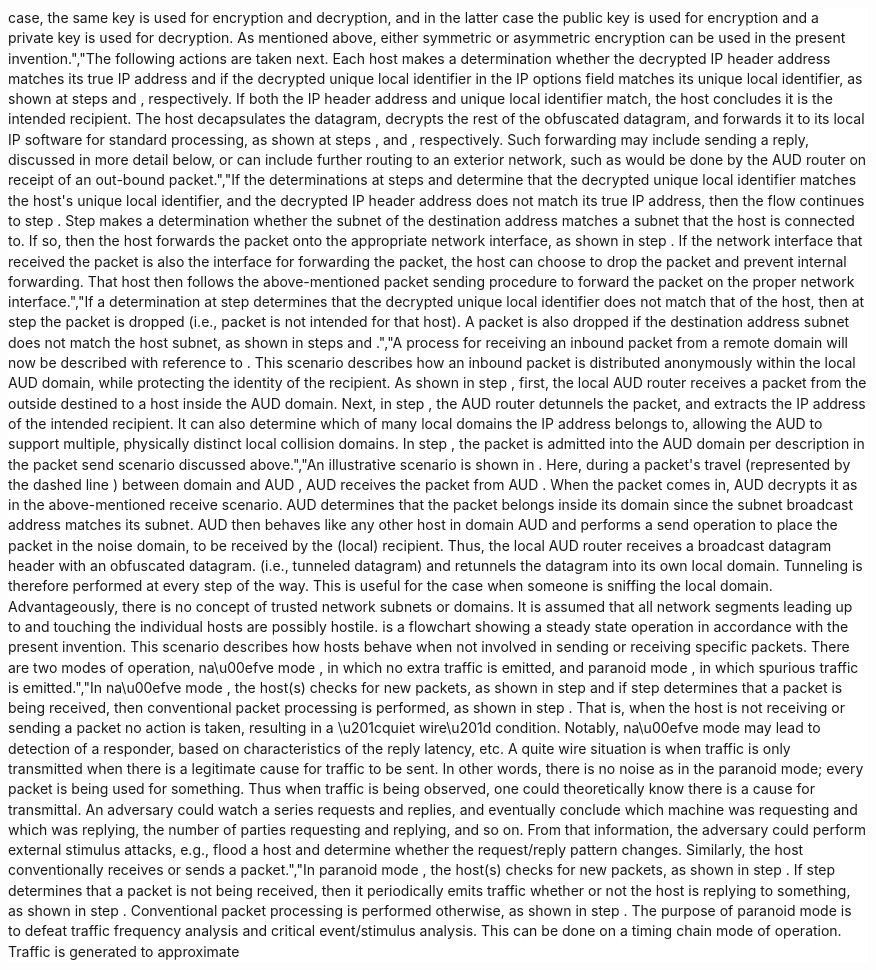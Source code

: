 case, the same key is used for encryption and decryption, and in the latter case the public key is used for encryption and a private key is used for decryption. As mentioned above, either symmetric or asymmetric encryption can be used in the present invention.","The following actions are taken next. Each host makes a determination whether the decrypted IP header address matches its true IP address and if the decrypted unique local identifier in the IP options field matches its unique local identifier, as shown at steps  and , respectively. If both the IP header address and unique local identifier match, the host concludes it is the intended recipient. The host decapsulates the datagram, decrypts the rest of the obfuscated datagram, and forwards it to its local IP software for standard processing, as shown at steps ,  and , respectively. Such forwarding may include sending a reply, discussed in more detail below, or can include further routing to an exterior network, such as would be done by the AUD router on receipt of an out-bound packet.","If the determinations at steps  and  determine that the decrypted unique local identifier matches the host's unique local identifier, and the decrypted IP header address does not match its true IP address, then the flow continues to step . Step  makes a determination whether the subnet of the destination address matches a subnet that the host is connected to. If so, then the host forwards the packet onto the appropriate network interface, as shown in step . If the network interface that received the packet is also the interface for forwarding the packet, the host can choose to drop the packet and prevent internal forwarding. That host then follows the above-mentioned packet sending procedure to forward the packet on the proper network interface.","If a determination at step  determines that the decrypted unique local identifier does not match that of the host, then at step  the packet is dropped (i.e., packet is not intended for that host). A packet is also dropped if the destination address subnet does not match the host subnet, as shown in steps  and .","A process for receiving an inbound packet from a remote domain will now be described with reference to . This scenario describes how an inbound packet is distributed anonymously within the local AUD domain, while protecting the identity of the recipient. As shown in step , first, the local AUD router receives a packet from the outside destined to a host inside the AUD domain. Next, in step , the AUD router detunnels the packet, and extracts the IP address of the intended recipient. It can also determine which of many local domains the IP address belongs to, allowing the AUD to support multiple, physically distinct local collision domains. In step , the packet is admitted into the AUD domain per description in the packet send scenario discussed above.","An illustrative scenario is shown in . Here, during a packet's travel (represented by the dashed line ) between domain and AUD , AUD  receives the packet from AUD . When the packet comes in, AUD  decrypts it as in the above-mentioned receive scenario. AUD  determines that the packet belongs inside its domain since the subnet broadcast address matches its subnet. AUD  then behaves like any other host in domain AUD  and performs a send operation to place the packet in the noise domain, to be received by the (local) recipient. Thus, the local AUD router receives a broadcast datagram header with an obfuscated datagram. (i.e., tunneled datagram) and retunnels the datagram into its own local domain. Tunneling is therefore performed at every step of the way. This is useful for the case when someone is sniffing the local domain. Advantageously, there is no concept of trusted network subnets or domains. It is assumed that all network segments leading up to and touching the individual hosts are possibly hostile.  is a flowchart showing a steady state operation  in accordance with the present invention. This scenario describes how hosts behave when not involved in sending or receiving specific packets. There are two modes of operation, na\u00efve mode , in which no extra traffic is emitted, and paranoid mode , in which spurious traffic is emitted.","In na\u00efve mode , the host(s) checks for new packets, as shown in step  and if step  determines that a packet is being received, then conventional packet processing is performed, as shown in step . That is, when the host is not receiving or sending a packet no action is taken, resulting in a \u201cquiet wire\u201d condition. Notably, na\u00efve mode  may lead to detection of a responder, based on characteristics of the reply latency, etc. A quite wire situation is when traffic is only transmitted when there is a legitimate cause for traffic to be sent. In other words, there is no noise as in the paranoid mode; every packet is being used for something. Thus when traffic is being observed, one could theoretically know there is a cause for transmittal. An adversary could watch a series requests and replies, and eventually conclude which machine was requesting and which was replying, the number of parties requesting and replying, and so on. From that information, the adversary could perform external stimulus attacks, e.g., flood a host and determine whether the request\/reply pattern changes. Similarly, the host conventionally receives or sends a packet.","In paranoid mode , the host(s) checks for new packets, as shown in step . If step  determines that a packet is not being received, then it periodically emits traffic whether or not the host is replying to something, as shown in step . Conventional packet processing is performed otherwise, as shown in step . The purpose of paranoid mode is to defeat traffic frequency analysis and critical event\/stimulus analysis. This can be done on a timing chain mode of operation. Traffic is generated to approximate